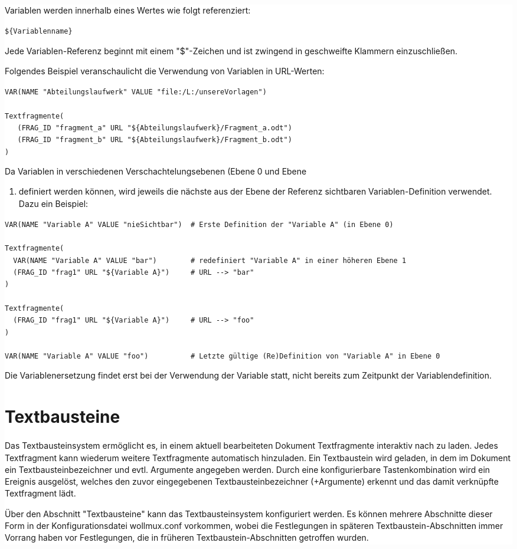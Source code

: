 Variablen werden innerhalb eines Wertes wie folgt referenziert:

`${Variablenname}`

Jede Variablen-Referenz beginnt mit einem "$"-Zeichen und ist zwingend
in geschweifte Klammern einzuschließen.

Folgendes Beispiel veranschaulicht die Verwendung von Variablen in
URL-Werten:

```
VAR(NAME "Abteilungslaufwerk" VALUE "file:/L:/unsereVorlagen")

Textfragmente(
   (FRAG_ID "fragment_a" URL "${Abteilungslaufwerk}/Fragment_a.odt")
   (FRAG_ID "fragment_b" URL "${Abteilungslaufwerk}/Fragment_b.odt")
)
```

Da Variablen in verschiedenen Verschachtelungsebenen (Ebene 0 und Ebene
1) definiert werden können, wird jeweils die nächste aus der Ebene der
Referenz sichtbaren Variablen-Definition verwendet. Dazu ein Beispiel:

```
VAR(NAME "Variable A" VALUE "nieSichtbar")  # Erste Definition der "Variable A" (in Ebene 0)

Textfragmente(
  VAR(NAME "Variable A" VALUE "bar")        # redefiniert "Variable A" in einer höheren Ebene 1
  (FRAG_ID "frag1" URL "${Variable A}")     # URL --> "bar"
)

Textfragmente(
  (FRAG_ID "frag1" URL "${Variable A}")     # URL --> "foo" 
)

VAR(NAME "Variable A" VALUE "foo")          # Letzte gültige (Re)Definition von "Variable A" in Ebene 0
```

Die Variablenersetzung findet erst bei der Verwendung der Variable
statt, nicht bereits zum Zeitpunkt der Variablendefinition.

Textbausteine
=============

Das Textbausteinsystem ermöglicht es, in einem aktuell bearbeiteten
Dokument Textfragmente interaktiv nach zu laden. Jedes Textfragment kann
wiederum weitere Textfragmente automatisch hinzuladen. Ein Textbaustein
wird geladen, in dem im Dokument ein Textbausteinbezeichner und evtl.
Argumente angegeben werden. Durch eine konfigurierbare Tastenkombination
wird ein Ereignis ausgelöst, welches den zuvor eingegebenen
Textbausteinbezeichner (+Argumente) erkennt und das damit verknüpfte
Textfragment lädt.

Über den Abschnitt "Textbausteine" kann das Textbausteinsystem
konfiguriert werden. Es können mehrere Abschnitte dieser Form in der
Konfigurationsdatei wollmux.conf vorkommen, wobei die Festlegungen in
späteren Textbaustein-Abschnitten immer Vorrang haben vor Festlegungen,
die in früheren Textbaustein-Abschnitten getroffen wurden.
